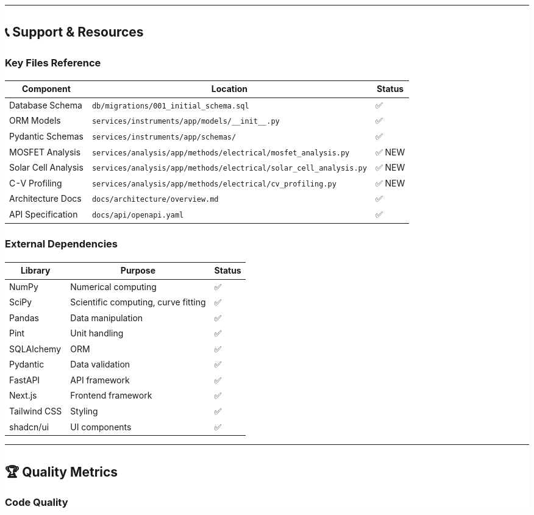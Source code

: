 -----

## 📞 Support & Resources

### Key Files Reference

|Component          |Location                                                         |Status|
|-------------------|-----------------------------------------------------------------|------|
|Database Schema    |`db/migrations/001_initial_schema.sql`                           |✅     |
|ORM Models         |`services/instruments/app/models/__init__.py`                    |✅     |
|Pydantic Schemas   |`services/instruments/app/schemas/`                              |✅     |
|MOSFET Analysis    |`services/analysis/app/methods/electrical/mosfet_analysis.py`    |✅ NEW |
|Solar Cell Analysis|`services/analysis/app/methods/electrical/solar_cell_analysis.py`|✅ NEW |
|C-V Profiling      |`services/analysis/app/methods/electrical/cv_profiling.py`       |✅ NEW |
|Architecture Docs  |`docs/architecture/overview.md`                                  |✅     |
|API Specification  |`docs/api/openapi.yaml`                                          |✅     |

### External Dependencies

|Library     |Purpose                            |Status|
|------------|-----------------------------------|------|
|NumPy       |Numerical computing                |✅     |
|SciPy       |Scientific computing, curve fitting|✅     |
|Pandas      |Data manipulation                  |✅     |
|Pint        |Unit handling                      |✅     |
|SQLAlchemy  |ORM                                |✅     |
|Pydantic    |Data validation                    |✅     |
|FastAPI     |API framework                      |✅     |
|Next.js     |Frontend framework                 |✅     |
|Tailwind CSS|Styling                            |✅     |
|shadcn/ui   |UI components                      |✅     |

-----

## 🏆 Quality Metrics

### Code Quality
